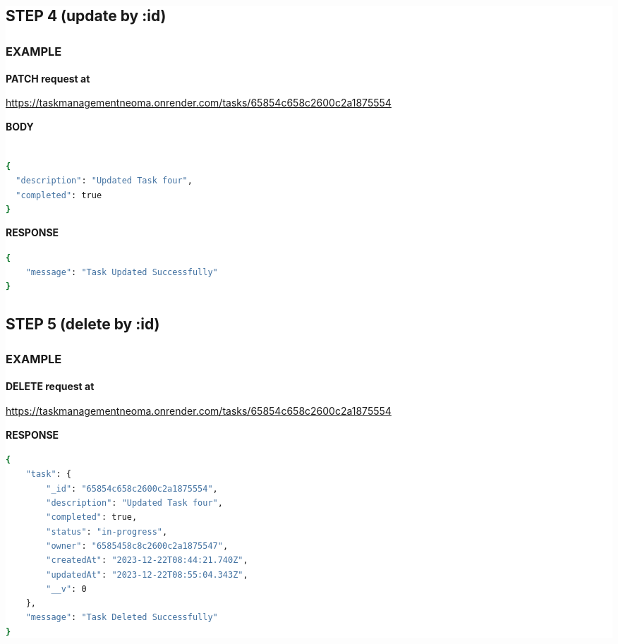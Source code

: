 
## STEP 4 (update by :id)

### EXAMPLE

**PATCH request at**

https://taskmanagementneoma.onrender.com/tasks/65854c658c2600c2a1875554

**BODY** 

```bash

{
  "description": "Updated Task four",
  "completed": true
}

```

**RESPONSE**

```bash
{
    "message": "Task Updated Successfully"
}
```


## STEP 5 (delete by :id)

### EXAMPLE

**DELETE request at**

https://taskmanagementneoma.onrender.com/tasks/65854c658c2600c2a1875554



**RESPONSE**

```bash
{
    "task": {
        "_id": "65854c658c2600c2a1875554",
        "description": "Updated Task four",
        "completed": true,
        "status": "in-progress",
        "owner": "6585458c8c2600c2a1875547",
        "createdAt": "2023-12-22T08:44:21.740Z",
        "updatedAt": "2023-12-22T08:55:04.343Z",
        "__v": 0
    },
    "message": "Task Deleted Successfully"
}
```

